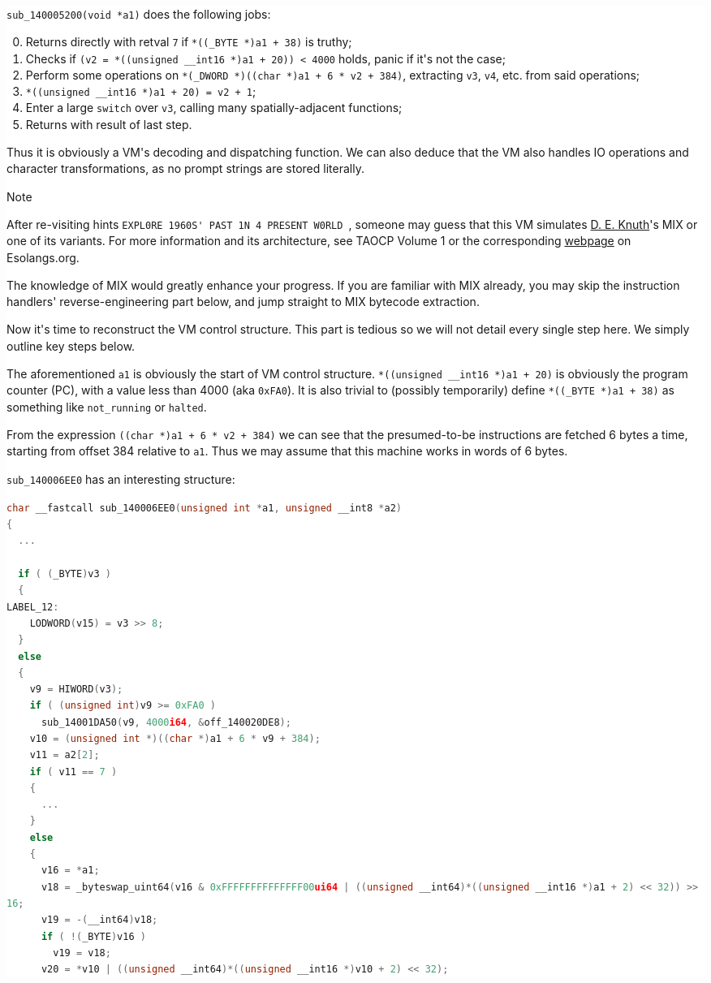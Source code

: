 `sub_140005200(void *a1)` does the following jobs:

0. Returns directly with retval `7` if `*((_BYTE *)a1 + 38)` is truthy;
0. Checks if `(v2 = *((unsigned __int16 *)a1 + 20)) < 4000` holds, panic if it's not the case;
0. Perform some operations on `*(_DWORD *)((char *)a1 + 6 * v2 + 384)`, extracting `v3`, `v4`, etc. from said operations;
0. `*((unsigned __int16 *)a1 + 20) = v2 + 1`;
0. Enter a large `switch` over `v3`, calling many spatially-adjacent functions;
0. Returns with result of last step.

Thus it is obviously a VM's decoding and dispatching function. We can also deduce that the VM also handles IO operations and character transformations, as no prompt strings are stored literally.

> [!NOTE]
> After re-visiting hints `EXPL0RE 1960S' PAST 1N 4 PRESENT W0RLD `, someone may guess that this VM simulates [D. E. Knuth](https://en.wikipedia.org/wiki/Donald_Knuth)'s MIX or one of its variants. For more information and its architecture, see TAOCP Volume 1 or the corresponding [webpage](https://esolangs.org/wiki/MIX_(Knuth)) on Esolangs.org.
>
> The knowledge of MIX would greatly enhance your progress. If you are familiar with MIX already, you may skip the instruction handlers' reverse-engineering part below, and jump straight to MIX bytecode extraction.

Now it's time to reconstruct the VM control structure. This part is tedious so we will not detail every single step here. We simply outline key steps below.

The aforementioned `a1` is obviously the start of VM control structure. `*((unsigned __int16 *)a1 + 20)` is obviously the program counter (PC), with a value less than 4000 (aka `0xFA0`). It is also trivial to (possibly temporarily) define `*((_BYTE *)a1 + 38)` as something like `not_running` or `halted`.

From the expression `((char *)a1 + 6 * v2 + 384)` we can see that the presumed-to-be instructions are fetched 6 bytes a time, starting from offset 384 relative to `a1`. Thus we may assume that this machine works in words of 6 bytes.

`sub_140006EE0` has an interesting structure:

```c
char __fastcall sub_140006EE0(unsigned int *a1, unsigned __int8 *a2)
{
  ...

  if ( (_BYTE)v3 )
  {
LABEL_12:
    LODWORD(v15) = v3 >> 8;
  }
  else
  {
    v9 = HIWORD(v3);
    if ( (unsigned int)v9 >= 0xFA0 )
      sub_14001DA50(v9, 4000i64, &off_140020DE8);
    v10 = (unsigned int *)((char *)a1 + 6 * v9 + 384);
    v11 = a2[2];
    if ( v11 == 7 )
    {
      ...
    }
    else
    {
      v16 = *a1;
      v18 = _byteswap_uint64(v16 & 0xFFFFFFFFFFFFFF00ui64 | ((unsigned __int64)*((unsigned __int16 *)a1 + 2) << 32)) >> 16;
      v19 = -(__int64)v18;
      if ( !(_BYTE)v16 )
        v19 = v18;
      v20 = *v10 | ((unsigned __int64)*((unsigned __int16 *)v10 + 2) << 32);
```